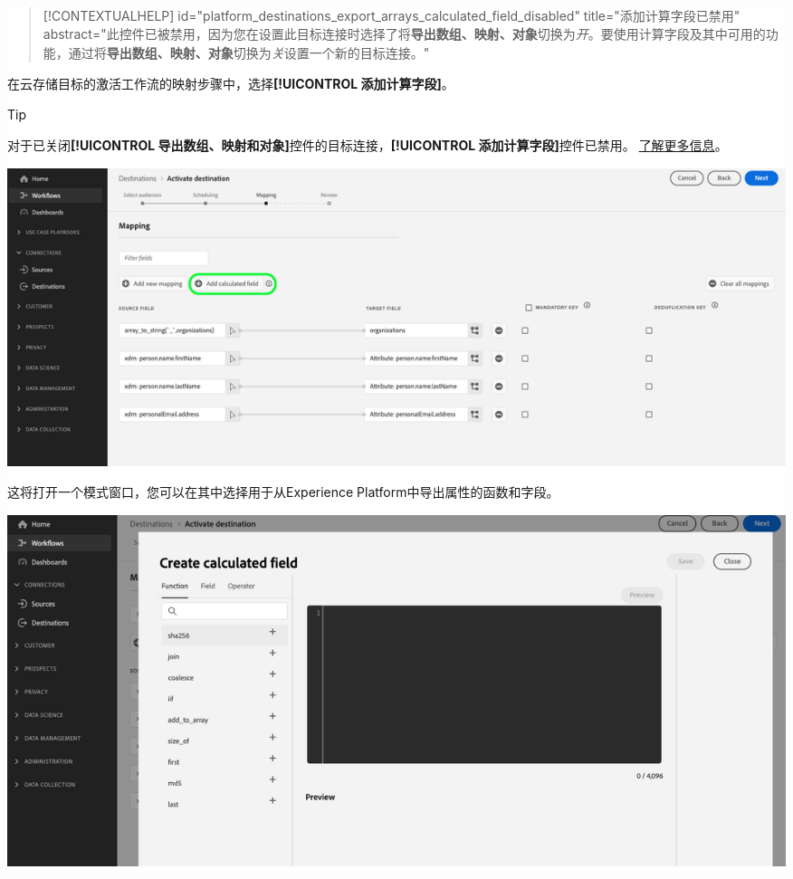 >[!CONTEXTUALHELP]
>id="platform_destinations_export_arrays_calculated_field_disabled"
>title="添加计算字段已禁用"
>abstract="此控件已被禁用，因为您在设置此目标连接时选择了将&#x200B;**导出数组、映射、对象**&#x200B;切换为&#x200B;*开*。要使用计算字段及其中可用的功能，通过将&#x200B;**导出数组、映射、对象**&#x200B;切换为&#x200B;*关*&#x200B;设置一个新的目标连接。"

在云存储目标的激活工作流的映射步骤中，选择&#x200B;**[!UICONTROL 添加计算字段]**。

>[!TIP]
>
>对于已关闭&#x200B;**[!UICONTROL 导出数组、映射和对象]**&#x200B;控件的目标连接，**[!UICONTROL 添加计算字段]**&#x200B;控件已禁用。 [了解更多信息](/help/destinations/ui/export-arrays-maps-objects.md#export-arrays-maps-objects-toggle)。

![添加在批处理激活工作流的映射步骤中突出显示的计算字段。](/help/destinations/assets/ui/export-arrays-calculated-fields/add-calculated-fields.png)

这将打开一个模式窗口，您可以在其中选择用于从Experience Platform中导出属性的函数和字段。

![尚未选择函数的计算字段功能的模式窗口。](/help/destinations/assets/ui/export-arrays-calculated-fields/add-calculated-fields-2.png)
